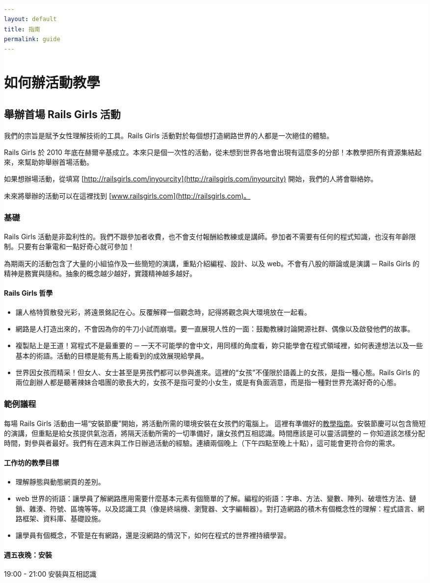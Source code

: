 ```yaml
---
layout: default
title: 指南
permalink: guide
---
```


# 如何辦活動教學

## 舉辦首場 Rails Girls 活動

我們的宗旨是賦予女性理解技術的工具。Rails Girls 活動對於每個想打造網路世界的人都是一次絕佳的體驗。

Rails Girls 於 2010 年底在赫爾辛基成立。本來只是個一次性的活動，從未想到世界各地會出現有這麼多的分部！本教學把所有資源集結起來，來幫助妳舉辦首場活動。

如果想辦場活動，從填寫 [http://railsgirls.com/inyourcity](http://railsgirls.com/inyourcity) 開始，我們的人將會聯絡妳。

未來將舉辦的活動可以在這裡找到 [www.railsgirls.com](http://railsgirls.com)。

### 基礎

Rails Girls 活動是非盈利性的。我們不跟參加者收費，也不會支付報酬給教練或是講師。參加者不需要有任何的程式知識，也沒有年齡限制。只要有台筆電和一點好奇心就可參加！

為期兩天的活動包含了大量的小組協作及一些簡短的演講，重點介紹編程、設計、以及 web。不會有八股的辯論或是演講 ─ Rails Girls 的精神是務實與隨和。抽象的概念越少越好，實踐精神越多越好。

#### Rails Girls 哲學

* 讓人格特質散發光彩，將遠景銘記在心。反覆解釋一個觀念時，記得將觀念與大環境放在一起看。

* 網路是人打造出來的，不會因為你的牛刀小試而崩壞。要一直展現人性的一面：鼓勵教練討論開源社群、偶像以及啟發他們的故事。

* 複製貼上是王道！寫程式不是最重要的 ─ 一天不可能學的會中文，用同樣的角度看，妳只能學會在程式領域裡，如何表達想法以及一些基本的術語。活動的目標是能有馬上能看到的成效展現給學員。

* 世界因女孩而精采！但女人、女士甚至是男孩們都可以參與進來。這裡的“女孩”不僅限於語義上的女孩，是指一種心態。Rails Girls 的兩位創辦人都是聽著辣妹合唱團的歌長大的，女孩不是指可愛的小女生，或是有負面涵意，而是指一種對世界充滿好奇的心態。

### 範例議程

每場 Rails Girls 活動由一場“安裝節慶”開始，將活動所需的環境安裝在女孩們的電腦上。 這裡有準備好的[教學指南](/install)。安裝節慶可以包含簡短的演講，但重點是給女孩提供氣泡酒，將隔天活動所需的一切準備好，讓女孩們互相認識。時間應該是可以靈活調整的 ─ 你知道該怎樣分配時間，對參與者最好。我們有在週末與工作日辦過活動的經驗。連續兩個晚上（下午四點至晚上十點），這可能會更符合你的需求。

#### 工作坊的教學目標

* 理解靜態與動態網頁的差別。

* web 世界的術語：讓學員了解網路應用需要什麼基本元素有個簡單的了解。編程的術語：字串、方法、變數、陣列、破壞性方法、鏈鎖、雜湊、符號、區塊等等。以及認識工具（像是終端機、瀏覽器、文字編輯器）。對打造網路的積木有個概念性的理解：程式語言、網路框架、資料庫、基礎設施。

* 讓學員有個概念，不管是在有網路，還是沒網路的情況下，如何在程式的世界裡持續學習。

#### 週五夜晚：安裝

19:00 - 21:00 安裝與互相認識
